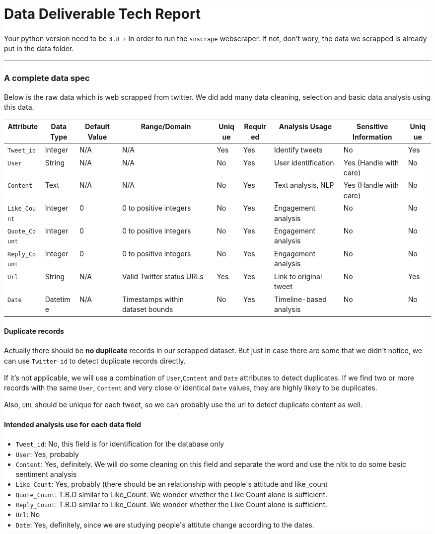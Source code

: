 # Data Deliverable Tech Report

Your python version need to be `3.8 +` in order to run the `snscrape` webscraper.
If not, don't wory, the data we scrapped is already put in the data folder.

---

### A complete data spec

Below is the raw data which is web scrapped from twitter. We did add many data cleaning, selection and basic data analysis
using this data.

| Attribute     | Data Type | Default Value | Range/Domain                     | Unique | Required | Analysis Usage          | Sensitive Information  | Unique |
| ------------- | --------- | ------------- | -------------------------------- | ------ | -------- | ----------------------- | ---------------------- | ------ |
| `Tweet_id`    | Integer   | N/A           | N/A                              | Yes    | Yes      | Identify tweets         | No                     | Yes    |
| `User`        | String    | N/A           | N/A                              | No     | Yes      | User identification     | Yes (Handle with care) | No     |
| `Content`     | Text      | N/A           | N/A                              | No     | Yes      | Text analysis, NLP      | Yes (Handle with care) | No     |
| `Like_Count`  | Integer   | 0             | 0 to positive integers           | No     | Yes      | Engagement analysis     | No                     | No     |
| `Quote_Count` | Integer   | 0             | 0 to positive integers           | No     | Yes      | Engagement analysis     | No                     | No     |
| `Reply_Count` | Integer   | 0             | 0 to positive integers           | No     | Yes      | Engagement analysis     | No                     | No     |
| `Url`         | String    | N/A           | Valid Twitter status URLs        | Yes    | Yes      | Link to original tweet  | No                     | Yes    |
| `Date`        | Datetime  | N/A           | Timestamps within dataset bounds | No     | Yes      | Timeline-based analysis | No                     | No     |

#### Duplicate records

Actually there should be **no duplicate** records in our scrapped dataset. But just in case there are some that we didn't notice,
we can use `Twitter-id` to detect duplicate records directly.

If it’s not applicable, we will use a combination of `User`,`Content` and `Date` attributes to detect duplicates.
If we find two or more records with the same `User`, `Content` and very close or identical `Date` values, they are highly
likely to be duplicates.

Also, `URL` should be unique for each tweet, so we can probably use the url to detect duplicate content as well.

#### Intended analysis use for each data field

- `Tweet_id`: No, this field is for identification for the database only
- `User`: Yes, probably
- `Content`: Yes, definitely. We will do some cleaning on this field and separate the word and use the nltk to do some basic sentiment analysis
- `Like_Count`: Yes, probably (there should be an relationship with people's attitude and like_count
- `Quote_Count`: T.B.D similar to Like_Count. We wonder whether the Like Count alone is sufficient.
- `Reply_Count`: T.B.D similar to Like_Count. We wonder whether the Like Count alone is sufficient.
- `Url`: No
- `Date`: Yes, definitely, since we are studying people's attitute change according to the dates.
